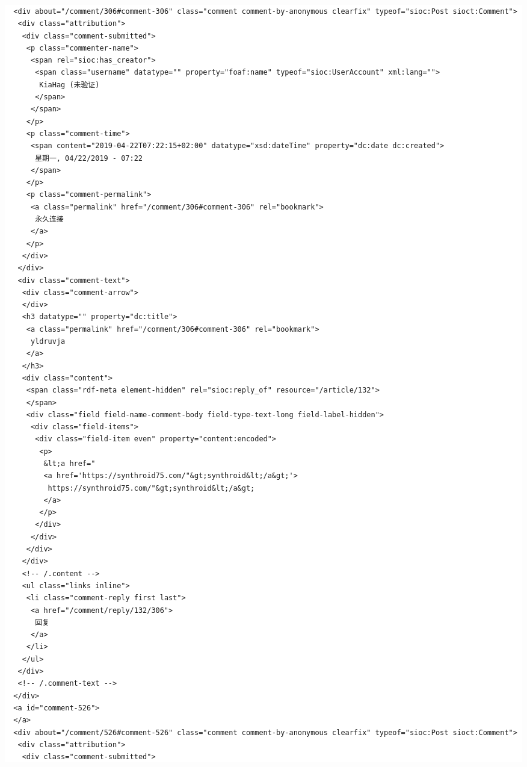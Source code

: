       <div about="/comment/306#comment-306" class="comment comment-by-anonymous clearfix" typeof="sioc:Post sioct:Comment">
       <div class="attribution">
        <div class="comment-submitted">
         <p class="commenter-name">
          <span rel="sioc:has_creator">
           <span class="username" datatype="" property="foaf:name" typeof="sioc:UserAccount" xml:lang="">
            KiaHag (未验证)
           </span>
          </span>
         </p>
         <p class="comment-time">
          <span content="2019-04-22T07:22:15+02:00" datatype="xsd:dateTime" property="dc:date dc:created">
           星期一, 04/22/2019 - 07:22
          </span>
         </p>
         <p class="comment-permalink">
          <a class="permalink" href="/comment/306#comment-306" rel="bookmark">
           永久连接
          </a>
         </p>
        </div>
       </div>
       <div class="comment-text">
        <div class="comment-arrow">
        </div>
        <h3 datatype="" property="dc:title">
         <a class="permalink" href="/comment/306#comment-306" rel="bookmark">
          yldruvja
         </a>
        </h3>
        <div class="content">
         <span class="rdf-meta element-hidden" rel="sioc:reply_of" resource="/article/132">
         </span>
         <div class="field field-name-comment-body field-type-text-long field-label-hidden">
          <div class="field-items">
           <div class="field-item even" property="content:encoded">
            <p>
             &lt;a href="
             <a href='https://synthroid75.com/"&gt;synthroid&lt;/a&gt;'>
              https://synthroid75.com/"&gt;synthroid&lt;/a&gt;
             </a>
            </p>
           </div>
          </div>
         </div>
        </div>
        <!-- /.content -->
        <ul class="links inline">
         <li class="comment-reply first last">
          <a href="/comment/reply/132/306">
           回复
          </a>
         </li>
        </ul>
       </div>
       <!-- /.comment-text -->
      </div>
      <a id="comment-526">
      </a>
      <div about="/comment/526#comment-526" class="comment comment-by-anonymous clearfix" typeof="sioc:Post sioct:Comment">
       <div class="attribution">
        <div class="comment-submitted">
